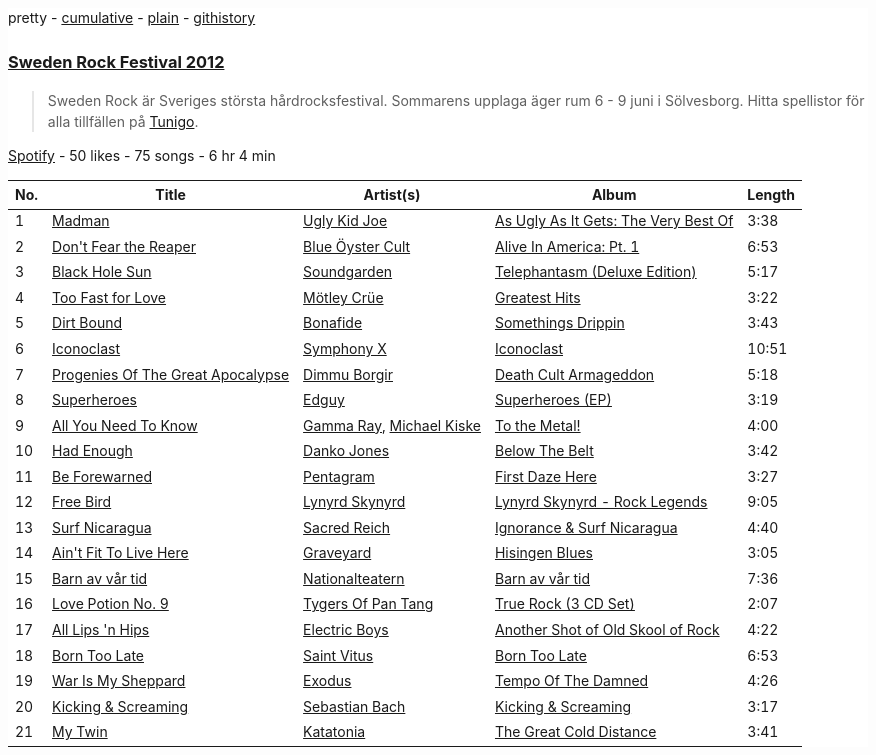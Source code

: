 pretty - [cumulative](/playlists/cumulative/2xxkK8eaOyM6JRhHOheZBZ.md) - [plain](/playlists/plain/2xxkK8eaOyM6JRhHOheZBZ) - [githistory](https://github.githistory.xyz/mackorone/spotify-playlist-archive/blob/main/playlists/plain/2xxkK8eaOyM6JRhHOheZBZ)

### [Sweden Rock Festival 2012](https://open.spotify.com/playlist/2xxkK8eaOyM6JRhHOheZBZ)

> Sweden Rock är Sveriges största hårdrocksfestival\. Sommarens upplaga äger rum 6 \- 9 juni i Sölvesborg\. Hitta spellistor för alla tillfällen på <a href="spottily:app:tunigo">Tunigo</a>.

[Spotify](https://open.spotify.com/user/spotify) - 50 likes - 75 songs - 6 hr 4 min

| No. | Title | Artist(s) | Album | Length |
|---|---|---|---|---|
| 1 | [Madman](https://open.spotify.com/track/4HYo754p6gvG8OBfoJPpfJ) | [Ugly Kid Joe](https://open.spotify.com/artist/3XsgWn63EnA4wYZBjVyxjf) | [As Ugly As It Gets: The Very Best Of](https://open.spotify.com/album/31aXXorWWr7XjDz6L0bDBX) | 3:38 |
| 2 | [Don't Fear the Reaper](https://open.spotify.com/track/1SV6va1FdRvOm6fMtCnWsx) | [Blue Öyster Cult](https://open.spotify.com/artist/00tVTdpEhQQw1bqdu8RCx2) | [Alive In America: Pt\. 1](https://open.spotify.com/album/0J7Fhf8Kuy5VYntKId4hd2) | 6:53 |
| 3 | [Black Hole Sun](https://open.spotify.com/track/0O7oB0P3rRzbDggXBYPnbG) | [Soundgarden](https://open.spotify.com/artist/5xUf6j4upBrXZPg6AI4MRK) | [Telephantasm \(Deluxe Edition\)](https://open.spotify.com/album/0hMEh0PFv93ziVTc9ADXwX) | 5:17 |
| 4 | [Too Fast for Love](https://open.spotify.com/track/7xOhoY3PgZGaDxP6aWspZe) | [Mötley Crüe](https://open.spotify.com/artist/0cc6vw3VN8YlIcvr1v7tBL) | [Greatest Hits](https://open.spotify.com/album/1npsN9rkVQZgoZfxZt0AWy) | 3:22 |
| 5 | [Dirt Bound](https://open.spotify.com/track/2cnjjPKvh3jKShMSJqNU0b) | [Bonafide](https://open.spotify.com/artist/3Gtok2fWD0FxgheDPYZ6Mw) | [Somethings Drippin](https://open.spotify.com/album/6tEXDbRCTuZd00YxGxmllN) | 3:43 |
| 6 | [Iconoclast](https://open.spotify.com/track/50ZjdtLAQTlWfeb3vRXvFG) | [Symphony X](https://open.spotify.com/artist/4MnZkh4dpNmTMPxkl4Ev5L) | [Iconoclast](https://open.spotify.com/album/2kCIgZHxtHvGgyRomHgOFe) | 10:51 |
| 7 | [Progenies Of The Great Apocalypse](https://open.spotify.com/track/1n1OAL9sl46kemH4j7vtvo) | [Dimmu Borgir](https://open.spotify.com/artist/6e8ISIsI7UQZPyEorefAhK) | [Death Cult Armageddon](https://open.spotify.com/album/75AhduVSOiy5urwKkH3Uyw) | 5:18 |
| 8 | [Superheroes](https://open.spotify.com/track/25LDQurnePBGshUGEHAGSk) | [Edguy](https://open.spotify.com/artist/3AGFqPP3gt5rMSvhR87Xxu) | [Superheroes \(EP\)](https://open.spotify.com/album/79kbaCaUxH48KQ18evgzIs) | 3:19 |
| 9 | [All You Need To Know](https://open.spotify.com/track/2vnLsQxZlfKnyU3tc2vlKA) | [Gamma Ray](https://open.spotify.com/artist/6LZE884lDIsCSLHuTplfGp), [Michael Kiske](https://open.spotify.com/artist/0gCtlB8zAb5lkus3e4X1ET) | [To the Metal!](https://open.spotify.com/album/0OtsVnGkxkddfBelk8tWTM) | 4:00 |
| 10 | [Had Enough](https://open.spotify.com/track/3BSHfNC57ksIlpr2XRYnrv) | [Danko Jones](https://open.spotify.com/artist/7CGoviGsNXYmGOBkXk8dtW) | [Below The Belt](https://open.spotify.com/album/0zgtnfe2RdLRgikLqBRrks) | 3:42 |
| 11 | [Be Forewarned](https://open.spotify.com/track/3FxxRafE9wmz3tWv0Z7cE8) | [Pentagram](https://open.spotify.com/artist/0xybuiDEYo3YuT3fLPaIyE) | [First Daze Here](https://open.spotify.com/album/0nGceuITQR9TWnpYiqboUD) | 3:27 |
| 12 | [Free Bird](https://open.spotify.com/track/3KAHHh2Tz6Z1qFZOqzNAvF) | [Lynyrd Skynyrd](https://open.spotify.com/artist/4MVyzYMgTwdP7Z49wAZHx0) | [Lynyrd Skynyrd \- Rock Legends](https://open.spotify.com/album/7Mwqh8hDH11m3niZPzKIIC) | 9:05 |
| 13 | [Surf Nicaragua](https://open.spotify.com/track/3os2dPGHJcOj7KXYMQCaaZ) | [Sacred Reich](https://open.spotify.com/artist/0UeVJTdCWGEFSSO9Tg9tiH) | [Ignorance & Surf Nicaragua](https://open.spotify.com/album/1wo0Y5Bgm4dYTofXnzgwey) | 4:40 |
| 14 | [Ain't Fit To Live Here](https://open.spotify.com/track/6vbGPbM1ftta2xZ2fFe1kJ) | [Graveyard](https://open.spotify.com/artist/0hU5urLse5h1Z0b4zQkovL) | [Hisingen Blues](https://open.spotify.com/album/7bS3MdGsupyp9ZM8W08sZ9) | 3:05 |
| 15 | [Barn av vår tid](https://open.spotify.com/track/7vDkBaEHmI7LQi0Zw4RKHy) | [Nationalteatern](https://open.spotify.com/artist/3GBq0lnwXpfnLmMndLDZ6U) | [Barn av vår tid](https://open.spotify.com/album/0mwdXf3cr5jJnDaXTfcOIK) | 7:36 |
| 16 | [Love Potion No\. 9](https://open.spotify.com/track/30rBvT1zyupOiqVnRHYHns) | [Tygers Of Pan Tang](https://open.spotify.com/artist/1MZ8NERIuOS610KBhr6yna) | [True Rock \(3 CD Set\)](https://open.spotify.com/album/2bmDt4p9KKD7N2wr0N564c) | 2:07 |
| 17 | [All Lips 'n Hips](https://open.spotify.com/track/12MCZk41PbQMJX460UdvJe) | [Electric Boys](https://open.spotify.com/artist/0zRRk9Oe6owoIi3cY5yWk4) | [Another Shot of Old Skool of Rock](https://open.spotify.com/album/3UioHiThwqh7dbae38V3Ib) | 4:22 |
| 18 | [Born Too Late](https://open.spotify.com/track/7rmLLDnpptvTIU1Dt3Wfh8) | [Saint Vitus](https://open.spotify.com/artist/64yj4wx5kNH3NTUW0ghyxn) | [Born Too Late](https://open.spotify.com/album/6CyKigkGRtW3xTDZczqlRC) | 6:53 |
| 19 | [War Is My Sheppard](https://open.spotify.com/track/7l0WRvIdeTh2oVIfGr5p0Y) | [Exodus](https://open.spotify.com/artist/76S65NHJHrNy4JTrXHP2BH) | [Tempo Of The Damned](https://open.spotify.com/album/6Wp4fJsIhMNNyFB2ptnBUv) | 4:26 |
| 20 | [Kicking & Screaming](https://open.spotify.com/track/0LQd2GKo0PDJhKJ0lCeYVI) | [Sebastian Bach](https://open.spotify.com/artist/2D2svlzUpyTfcEEq0t3dgV) | [Kicking & Screaming](https://open.spotify.com/album/6c5K8XivopRS5vh12cbfoF) | 3:17 |
| 21 | [My Twin](https://open.spotify.com/track/3oLXezl6z04g3uOD80R3XA) | [Katatonia](https://open.spotify.com/artist/2CWWgbxApjbyByxBBCvGTm) | [The Great Cold Distance](https://open.spotify.com/album/6MorxRkd91EepSEL6OeDFm) | 3:41 |